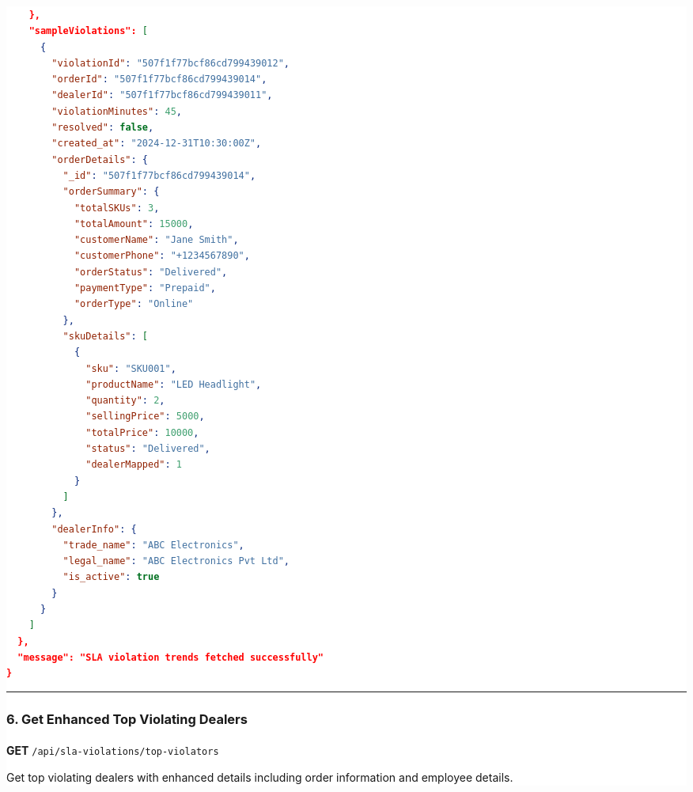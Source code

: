 ```json
    },
    "sampleViolations": [
      {
        "violationId": "507f1f77bcf86cd799439012",
        "orderId": "507f1f77bcf86cd799439014",
        "dealerId": "507f1f77bcf86cd799439011",
        "violationMinutes": 45,
        "resolved": false,
        "created_at": "2024-12-31T10:30:00Z",
        "orderDetails": {
          "_id": "507f1f77bcf86cd799439014",
          "orderSummary": {
            "totalSKUs": 3,
            "totalAmount": 15000,
            "customerName": "Jane Smith",
            "customerPhone": "+1234567890",
            "orderStatus": "Delivered",
            "paymentType": "Prepaid",
            "orderType": "Online"
          },
          "skuDetails": [
            {
              "sku": "SKU001",
              "productName": "LED Headlight",
              "quantity": 2,
              "sellingPrice": 5000,
              "totalPrice": 10000,
              "status": "Delivered",
              "dealerMapped": 1
            }
          ]
        },
        "dealerInfo": {
          "trade_name": "ABC Electronics",
          "legal_name": "ABC Electronics Pvt Ltd",
          "is_active": true
        }
      }
    ]
  },
  "message": "SLA violation trends fetched successfully"
}
```

---

### 6. Get Enhanced Top Violating Dealers

**GET** `/api/sla-violations/top-violators`

Get top violating dealers with enhanced details including order information and employee details.
